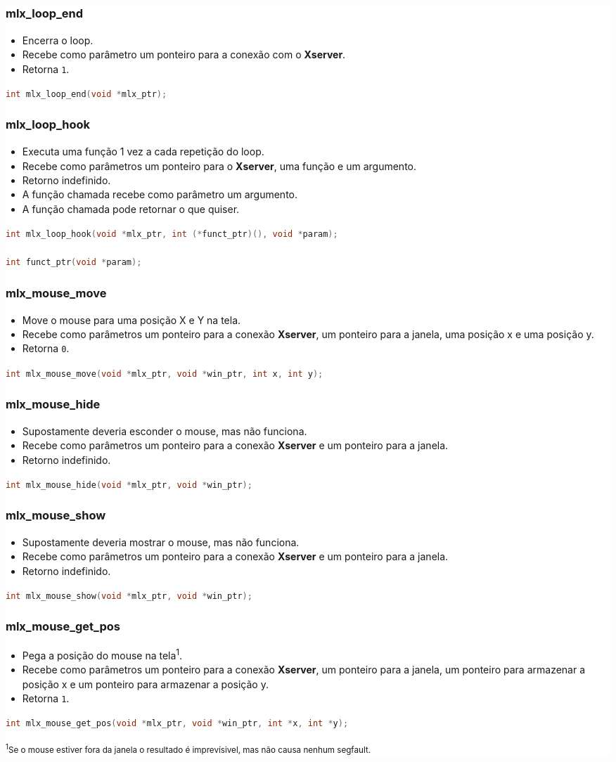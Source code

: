 ### mlx_loop_end

* Encerra o loop.   
* Recebe como parâmetro um ponteiro para a conexão com o **Xserver**.   
* Retorna `1`.
```c
int	mlx_loop_end(void *mlx_ptr);
```

### mlx_loop_hook

* Executa uma função 1 vez a cada repetição do loop.   
* Recebe como parâmetros um ponteiro para o **Xserver**, uma função e um argumento.   
* Retorno indefinido.   
* A função chamada recebe como parâmetro um argumento.   
* A função chamada pode retornar o que quiser.
```c
int	mlx_loop_hook(void *mlx_ptr, int (*funct_ptr)(), void *param);

int	funct_ptr(void *param);
```

### mlx_mouse_move

* Move o mouse para uma posição X e Y na tela.   
* Recebe como parâmetros um ponteiro para a conexão **Xserver**, um ponteiro para a janela, uma posição x e uma posição y.   
* Retorna `0`.
```c
int	mlx_mouse_move(void *mlx_ptr, void *win_ptr, int x, int y);
```

### mlx_mouse_hide

* Supostamente deveria esconder o mouse, mas não funciona.   
* Recebe como parâmetros um ponteiro para a conexão **Xserver** e um ponteiro para a janela.   
* Retorno indefinido.
```c
int	mlx_mouse_hide(void *mlx_ptr, void *win_ptr);
```

### mlx_mouse_show

* Supostamente deveria mostrar o mouse, mas não funciona.   
* Recebe como parâmetros um ponteiro para a conexão **Xserver** e um ponteiro para a janela.   
* Retorno indefinido.
```c
int	mlx_mouse_show(void *mlx_ptr, void *win_ptr);
```

### mlx_mouse_get_pos

* Pega a posição do mouse na tela<sup>1</sup>.   
* Recebe como parâmetros um ponteiro para a conexão **Xserver**, um ponteiro para a janela, um ponteiro para armazenar a posição x e um ponteiro para armazenar a posição y.   
* Retorna `1`.
```c
int	mlx_mouse_get_pos(void *mlx_ptr, void *win_ptr, int *x, int *y);
```
<sub><sup>1</sup>Se o mouse estiver fora da janela o resultado é imprevísivel, mas não causa nenhum segfault.</sub>
